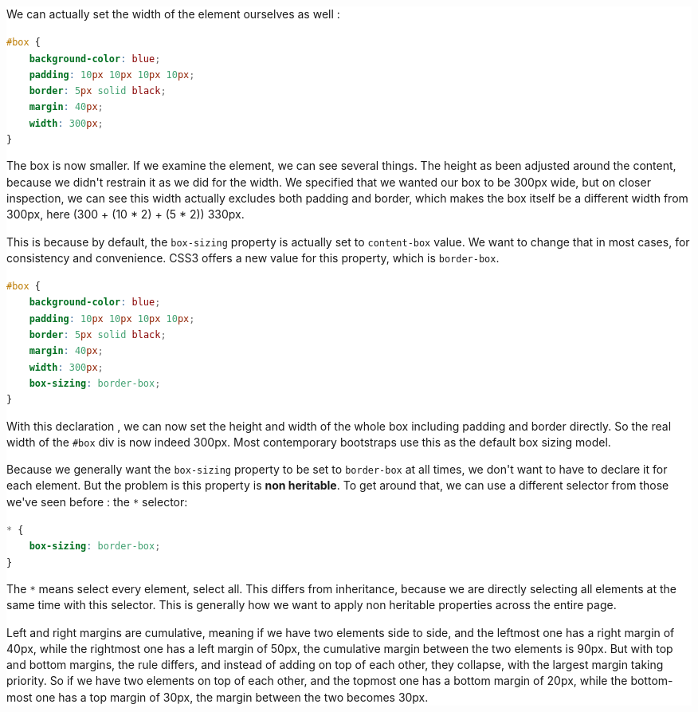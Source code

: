 We can actually set the width of the element ourselves as well : 

```css
#box {
	background-color: blue;
	padding: 10px 10px 10px 10px;
	border: 5px solid black;
	margin: 40px;
	width: 300px;
}
```
The box is now smaller. If we examine the element, we can see several things.
The height as been adjusted around the content, because we didn't restrain it as we did for the width.
We specified that we wanted our box to be 300px wide, but on closer inspection, we can see this width actually excludes both padding and border, which makes the box itself be a different width from 300px, here (300 + (10 * 2) + (5 * 2)) 330px.

This is because by default, the `box-sizing` property is actually set to `content-box` value.
We want to change that in most cases, for consistency and convenience.
CSS3 offers a new value for this property, which is `border-box`.

```css
#box {
	background-color: blue;
	padding: 10px 10px 10px 10px;
	border: 5px solid black;
	margin: 40px;
	width: 300px;
	box-sizing: border-box;
}
```
With this declaration , we can now set the height and width of the whole box including padding and border directly. So the real width of the `#box` div is now indeed 300px.
Most contemporary bootstraps use this as the default box sizing model.

Because we generally want the `box-sizing` property to be set to `border-box` at all times, we don't want to have to declare it for each element. 
But the problem is this property is **non heritable**.
To get around that, we can use a different selector from those we've seen before : the `*` selector: 

```css
* {
	box-sizing: border-box;
}
```
The `*` means select every element, select all. 
This differs from inheritance, because we are directly selecting all elements at the same time with this selector. 
This is generally how we want to apply non heritable properties across the entire page.

Left and right margins are cumulative, meaning if we have two elements side to side, and the leftmost one has a right margin of 40px, while the rightmost one has a left margin of 50px, the cumulative margin between the two elements is 90px.
But with top and bottom margins, the rule differs, and instead of adding on top of each other, they collapse, with the largest margin taking priority. 
So if we have two elements on top of each other, and the topmost one has a bottom margin of 20px, while the bottom-most one has a top margin of 30px, the margin between the two becomes 30px.
